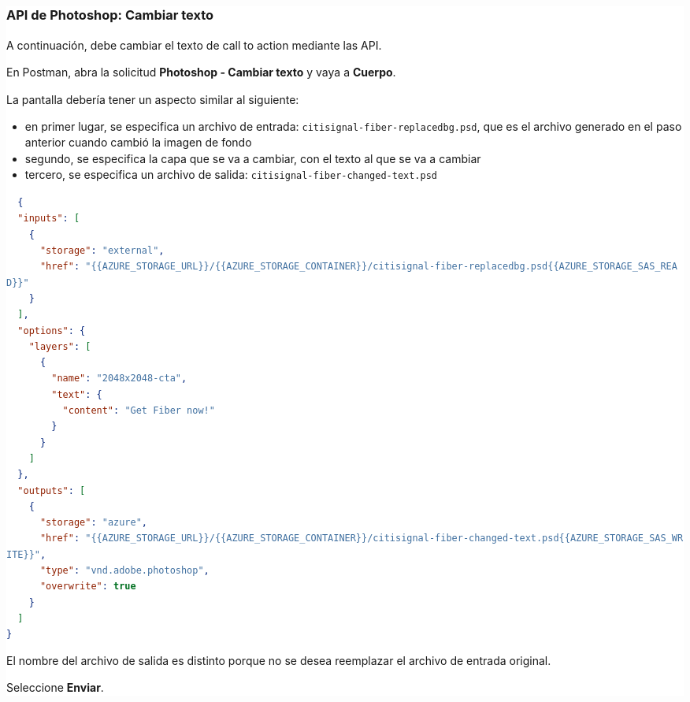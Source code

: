 ### API de Photoshop: Cambiar texto

A continuación, debe cambiar el texto de call to action mediante las API.

En Postman, abra la solicitud **Photoshop - Cambiar texto** y vaya a **Cuerpo**.

La pantalla debería tener un aspecto similar al siguiente:

- en primer lugar, se especifica un archivo de entrada: `citisignal-fiber-replacedbg.psd`, que es el archivo generado en el paso anterior cuando cambió la imagen de fondo
- segundo, se especifica la capa que se va a cambiar, con el texto al que se va a cambiar
- tercero, se especifica un archivo de salida: `citisignal-fiber-changed-text.psd`

```json
  {
  "inputs": [
    {
      "storage": "external",
      "href": "{{AZURE_STORAGE_URL}}/{{AZURE_STORAGE_CONTAINER}}/citisignal-fiber-replacedbg.psd{{AZURE_STORAGE_SAS_READ}}"
    }
  ],
  "options": {
    "layers": [
      {
        "name": "2048x2048-cta",
        "text": {
          "content": "Get Fiber now!"
        }
      }
    ]
  },
  "outputs": [
    {
      "storage": "azure",
      "href": "{{AZURE_STORAGE_URL}}/{{AZURE_STORAGE_CONTAINER}}/citisignal-fiber-changed-text.psd{{AZURE_STORAGE_SAS_WRITE}}",
      "type": "vnd.adobe.photoshop",
      "overwrite": true
    }
  ]
}
```

El nombre del archivo de salida es distinto porque no se desea reemplazar el archivo de entrada original.

Seleccione **Enviar**.
